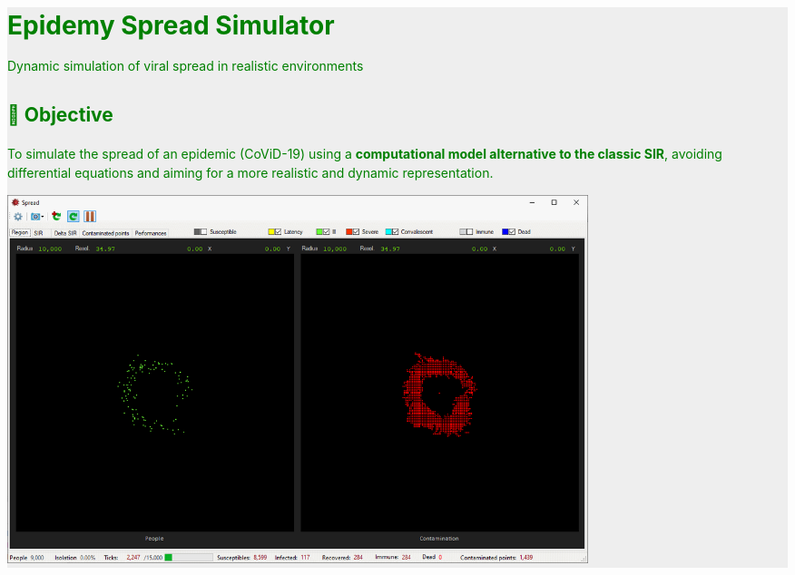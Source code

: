 
<!DOCTYPE html>

<html><head><meta http-equiv="Content-Type" content="text/html; charset=UTF-8">

<link rel="stylesheet" type="text/css" href="https://github.com/coGit-ergo-sum/CoViD/blob/main/CodeProject/Article%20Source_files/Main.css">
<base href=".">
</head>
<body data-new-gr-c-s-check-loaded="14.1018.0" data-gr-ext-installed="" style="padding:40px 40px 40px 40px;background-color:#eee;color:green;">






  


<div>

<h1 style="border:solid 0px red;margin-bottom:0px;">Epidemy Spread Simulator</h1>

<span>Dynamic simulation of viral spread in realistic environments</span>

<section id="objective">
  <h2>🔬 Objective</h2>
  <p>
    To simulate the spread of an epidemic (CoViD-19) using a <strong>computational model alternative to the classic SIR</strong>, avoiding differential equations and aiming for a more realistic and dynamic representation.
  </p>
</section>


<p><img src="https://github.com/coGit-ergo-sum/CoViD/blob/main/CodeProject/Article%20Source_files/Form.Spread.1.png?raw=true" style="width: 640px; height: 406px"></p>
  